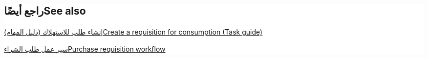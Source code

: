 
<a name="see-also"></a><span data-ttu-id="1dc45-239">راجع أيضًا</span><span class="sxs-lookup"><span data-stu-id="1dc45-239">See also</span></span>
--------

[<span data-ttu-id="1dc45-240">إنشاء طلب للاستهلاك (دليل المهام)</span><span class="sxs-lookup"><span data-stu-id="1dc45-240">Create a requisition for consumption (Task guide)</span></span>](tasks/create-requisition-consumption.md)

[<span data-ttu-id="1dc45-241">سير عمل طلب الشراء</span><span class="sxs-lookup"><span data-stu-id="1dc45-241">Purchase requisition workflow</span></span>](purchase-requisitions-workflow.md)




